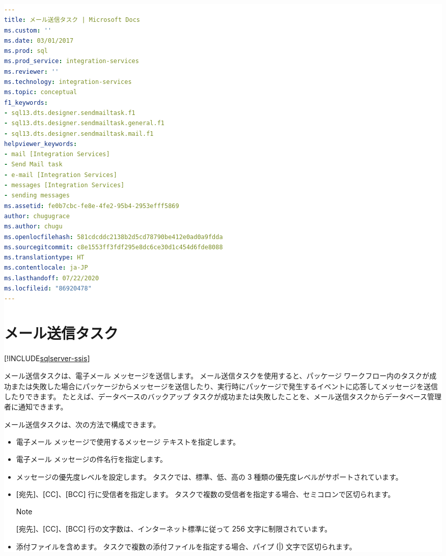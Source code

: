 ```yaml
---
title: メール送信タスク | Microsoft Docs
ms.custom: ''
ms.date: 03/01/2017
ms.prod: sql
ms.prod_service: integration-services
ms.reviewer: ''
ms.technology: integration-services
ms.topic: conceptual
f1_keywords:
- sql13.dts.designer.sendmailtask.f1
- sql13.dts.designer.sendmailtask.general.f1
- sql13.dts.designer.sendmailtask.mail.f1
helpviewer_keywords:
- mail [Integration Services]
- Send Mail task
- e-mail [Integration Services]
- messages [Integration Services]
- sending messages
ms.assetid: fe0b7cbc-fe8e-4fe2-95b4-2953efff5869
author: chugugrace
ms.author: chugu
ms.openlocfilehash: 581cdcddc2138b2d5cd78790be412e0ad0a9fdda
ms.sourcegitcommit: c8e1553ff3fdf295e8dc6ce30d1c454d6fde8088
ms.translationtype: HT
ms.contentlocale: ja-JP
ms.lasthandoff: 07/22/2020
ms.locfileid: "86920478"
---
```

# <a name="send-mail-task"></a>メール送信タスク

[!INCLUDE[sqlserver-ssis](../../includes/applies-to-version/sqlserver-ssis.md)]


  メール送信タスクは、電子メール メッセージを送信します。 メール送信タスクを使用すると、パッケージ ワークフロー内のタスクが成功または失敗した場合にパッケージからメッセージを送信したり、実行時にパッケージで発生するイベントに応答してメッセージを送信したりできます。 たとえば、データベースのバックアップ タスクが成功または失敗したことを、メール送信タスクからデータベース管理者に通知できます。  
  
 メール送信タスクは、次の方法で構成できます。  
  
-   電子メール メッセージで使用するメッセージ テキストを指定します。  
  
-   電子メール メッセージの件名行を指定します。  
  
-   メッセージの優先度レベルを設定します。 タスクでは、標準、低、高の 3 種類の優先度レベルがサポートされています。  
  
-   [宛先]、[CC]、[BCC] 行に受信者を指定します。 タスクで複数の受信者を指定する場合、セミコロンで区切られます。  
  
    > [!NOTE]  
    >  [宛先]、[CC]、[BCC] 行の文字数は、インターネット標準に従って 256 文字に制限されています。  
  
-   添付ファイルを含めます。 タスクで複数の添付ファイルを指定する場合、パイプ (|) 文字で区切られます。  
  